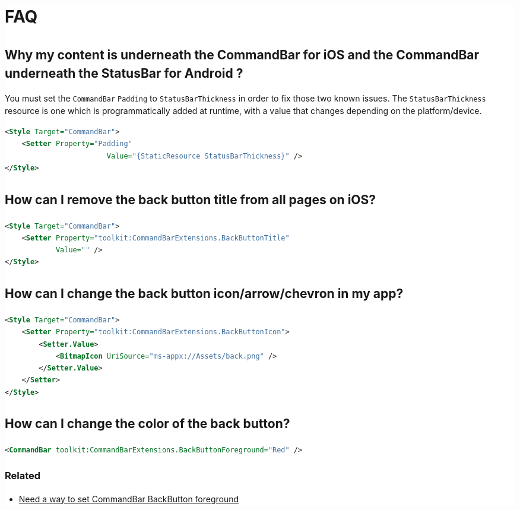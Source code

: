 # FAQ

## Why my content is underneath the CommandBar for iOS and the CommandBar underneath the StatusBar for Android ?

You must set the `CommandBar` `Padding` to `StatusBarThickness` in order to fix those two known issues.
The `StatusBarThickness` resource is one which is programmatically added at runtime, with a value that changes depending on the platform/device.

```xml
<Style Target="CommandBar">
    <Setter Property="Padding"
						Value="{StaticResource StatusBarThickness}" />
</Style>
```

## How can I remove the back button title from all pages on iOS?

```xml
<Style Target="CommandBar">
    <Setter Property="toolkit:CommandBarExtensions.BackButtonTitle"
            Value="" />
</Style>
```

## How can I change the back button icon/arrow/chevron in my app?

```xml
<Style Target="CommandBar">
    <Setter Property="toolkit:CommandBarExtensions.BackButtonIcon">
        <Setter.Value>
            <BitmapIcon UriSource="ms-appx://Assets/back.png" />
        </Setter.Value>
    </Setter>
</Style>
```

## How can I change the color of the back button?

```xml
<CommandBar toolkit:CommandBarExtensions.BackButtonForeground="Red" />
```

### Related

* [Need a way to set CommandBar BackButton foreground](http://feedback.nventive.com/forums/1-general/topics/1428-need-a-way-to-set-commandbar-backbutton-foreground/)

